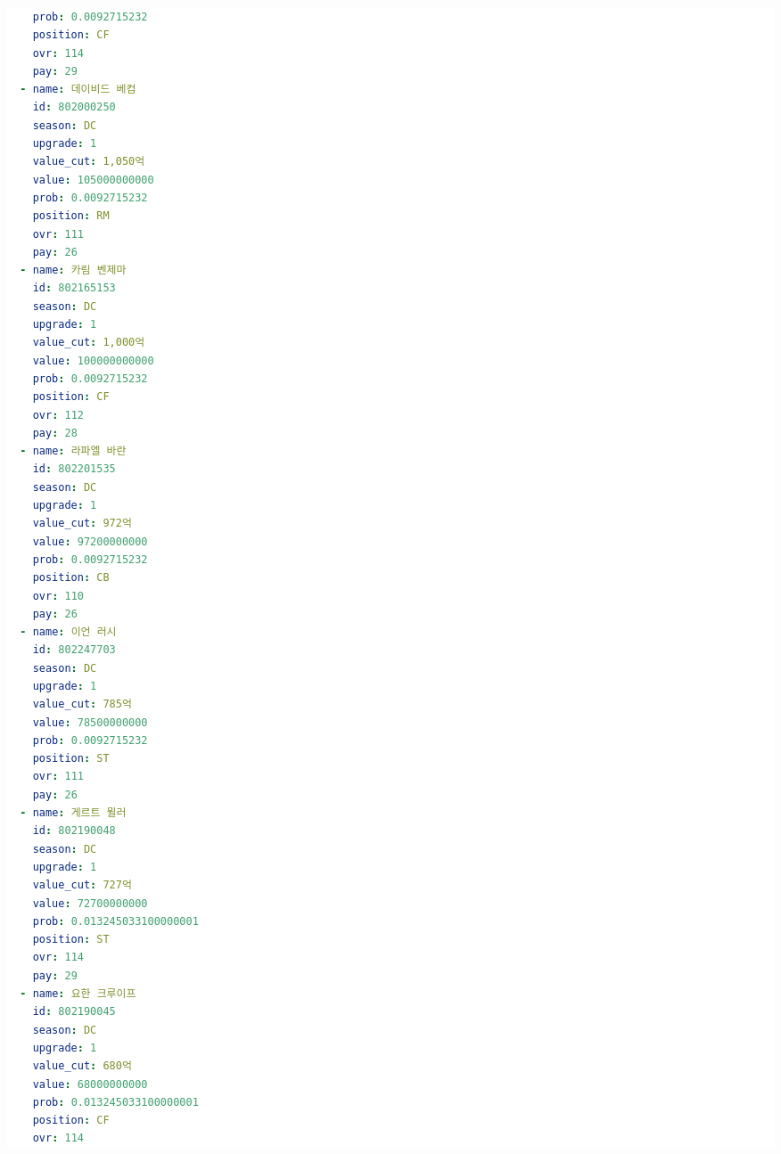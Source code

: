```yaml
    prob: 0.0092715232
    position: CF
    ovr: 114
    pay: 29
  - name: 데이비드 베컴
    id: 802000250
    season: DC
    upgrade: 1
    value_cut: 1,050억
    value: 105000000000
    prob: 0.0092715232
    position: RM
    ovr: 111
    pay: 26
  - name: 카림 벤제마
    id: 802165153
    season: DC
    upgrade: 1
    value_cut: 1,000억
    value: 100000000000
    prob: 0.0092715232
    position: CF
    ovr: 112
    pay: 28
  - name: 라파엘 바란
    id: 802201535
    season: DC
    upgrade: 1
    value_cut: 972억
    value: 97200000000
    prob: 0.0092715232
    position: CB
    ovr: 110
    pay: 26
  - name: 이언 러시
    id: 802247703
    season: DC
    upgrade: 1
    value_cut: 785억
    value: 78500000000
    prob: 0.0092715232
    position: ST
    ovr: 111
    pay: 26
  - name: 게르트 뮐러
    id: 802190048
    season: DC
    upgrade: 1
    value_cut: 727억
    value: 72700000000
    prob: 0.013245033100000001
    position: ST
    ovr: 114
    pay: 29
  - name: 요한 크루이프
    id: 802190045
    season: DC
    upgrade: 1
    value_cut: 680억
    value: 68000000000
    prob: 0.013245033100000001
    position: CF
    ovr: 114
```